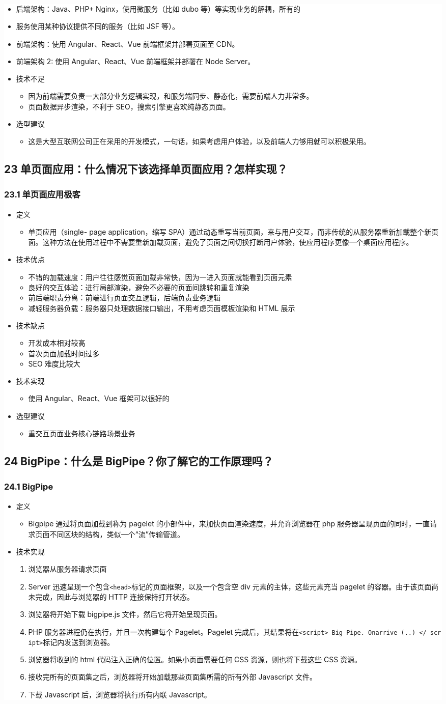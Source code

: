   - 后端架构：Java、PHP+ Nginx，使用微服务（比如 dubo 等）等实现业务的解耦，所有的
  - 服务使用某种协议提供不同的服务（比如 JSF 等）。
  - 前端架构：使用 Angular、React、Vue 前端框架并部署页面至 CDN。
  - 前端架构 2: 使用 Angular、React、Vue 前端框架并部署在 Node Server。

- 技术不足

  - 因为前端需要负责一大部分业务逻辑实现，和服务端同步、静态化，需要前端人力非常多。
  - 页面数据异步渲染，不利于 SEO，搜索引擎更喜欢纯静态页面。

- 选型建议
  - 这是大型互联网公司正在采用的开发模式，一句话，如果考虑用户体验，以及前端人力够用就可以积极采用。

## 23 单页面应用：什么情况下该选择单页面应用？怎样实现？

### 23.1 单页面应用极客

- 定义

  - 单页应用（single- page application，缩写 SPA）通过动态重写当前页面，来与用户交互，而非传统的从服务器重新加載整个新页面。这种方法在使用过程中不需要重新加载页面，避免了页面之间切换打断用户体验，使应用程序更像一个桌面应用程序。

- 技术优点
  - 不错的加载速度：用户往往感觉页面加载非常快，因为一进入页面就能看到页面元素
  - 良好的交互体验：进行局部渲染，避免不必要的页面间跳转和重复渲染
  - 前后端职责分离：前端进行页面交互逻辑，后端负责业务逻辑
  - 减轻服务器负载：服务器只处理数据接口输出，不用考虑页面模板渲染和 HTML 展示
- 技术缺点
  - 开发成本相对较高
  - 首次页面加载时间过多
  - SEO 难度比较大
- 技术实现

  - 使用 Angular、React、Vue 框架可以很好的

- 选型建议
  - 重交互页面业务核心链路场景业务

## 24 BigPipe：什么是 BigPipe？你了解它的工作原理吗？

### 24.1 BigPipe

- 定义

  - Bigpipe 通过将页面加载到称为 pagelet 的小部件中，来加快页面渲染速度，并允许浏览器在 php 服务器呈现页面的同时，一直请求页面不同区块的结构，类似一个“流”传输管道。

- 技术实现

  1. 浏览器从服务器请求页面
  2. Server 迅速呈现一个包含`<head>`标记的页面框架，以及一个包含空 div 元素的主体，这些元素充当 pagelet 的容器。由于该页面尚未完成，因此与浏览器的 HTTP 连接保持打开状态。

  3. 浏览器将开始下载 bigpipe.js 文件，然后它将开始呈现页面。

  4. PHP 服务器进程仍在执行，并且一次构建每个 Pagelet。Pagelet 完成后，其结果将在`<script> Big Pipe. Onarrive (..) </ script>`标记内发送到浏览器。
  5. 浏览器将收到的 html 代码注入正确的位置。如果小页面需要任何 CSS 资源，则也将下载这些 CSS 资源。
  6. 接收完所有的页面集之后，浏览器将开始加载那些页面集所需的所有外部 Javascript 文件。
  7. 下载 Javascript 后，浏览器将执行所有内联 Javascript。
